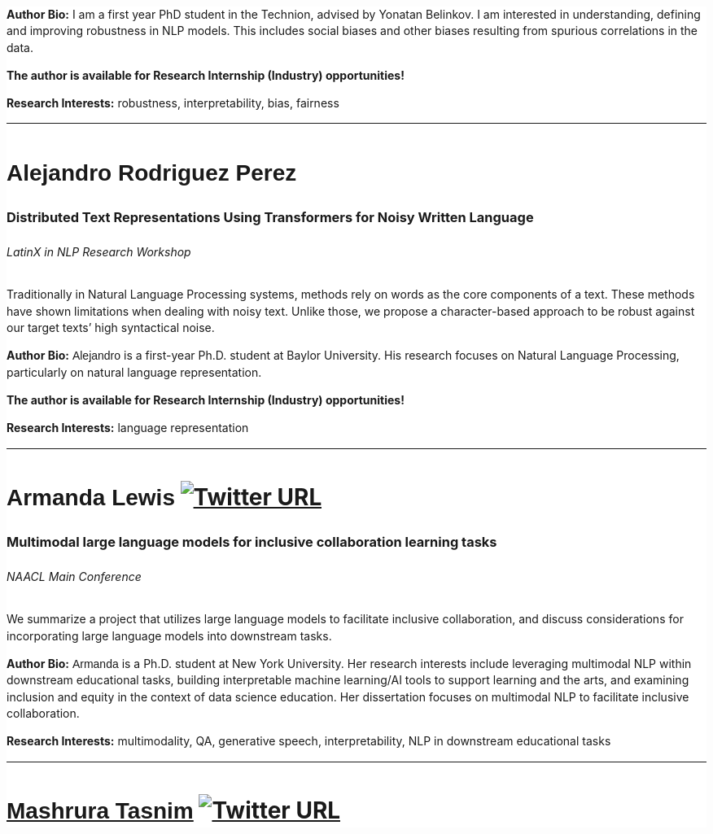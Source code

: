 **Author Bio:** I am a first year PhD student in the Technion, advised by Yonatan Belinkov. I am interested in understanding, defining and improving robustness in NLP models. This includes social biases and other biases resulting from spurious correlations in the data.

 __The author is available for Research Internship (Industry) opportunities!__ 

**Research Interests:** robustness, interpretability, bias, fairness

---
# <span style="font-family:'Comic Sans MS', cursive, sans-serif;">Alejandro Rodriguez Perez</span> 

  ### Distributed Text Representations Using Transformers for Noisy Written Language
 ###### LatinX in NLP Research Workshop
Traditionally in Natural Language Processing systems, methods rely on words as the core components of a text. These methods have shown limitations when dealing with noisy text. Unlike those, we propose a character-based approach to be robust against our target texts’ high syntactical noise.

**Author Bio:** <span style="font-family:'Comic Sans MS', cursive, sans-serif; ">Alejandro</span> is a first-year Ph.D. student at Baylor University. His research focuses on Natural Language Processing, particularly on natural language representation.

 __The author is available for Research Internship (Industry) opportunities!__ 

**Research Interests:** language representation

---
# <span style="font-family:'Comic Sans MS', cursive, sans-serif;">Armanda Lewis</span> [![Twitter URL](https://img.shields.io/twitter/url/https/twitter.com/bukotsunikki.svg?style=social&label=Follow%20%40armlew)](https://twitter.com/armlew)


  ### Multimodal large language models for inclusive collaboration learning tasks
 ###### NAACL Main Conference
We summarize a project that utilizes large language models to facilitate inclusive collaboration, and discuss considerations for incorporating large language models into downstream tasks.

**Author Bio:** <span style="font-family:'Comic Sans MS', cursive, sans-serif; ">Armanda</span> is a Ph.D. student at New York University. Her research interests include leveraging multimodal NLP within downstream educational tasks, building interpretable machine learning/AI tools to support learning and the arts, and examining inclusion and equity in the context of data science education. Her dissertation focuses on multimodal NLP to facilitate inclusive collaboration.


**Research Interests:** multimodality, QA, generative speech, interpretability, NLP in downstream educational tasks

---
# [<span style="font-family:'Comic Sans MS', cursive, sans-serif; ">Mashrura Tasnim</span>](https://www.linkedin.com/in/mashrura/) [![Twitter URL](https://img.shields.io/twitter/url/https/twitter.com/bukotsunikki.svg?style=social&label=Follow%20%40MashruraTasnim)](https://twitter.com/MashruraTasnim)
